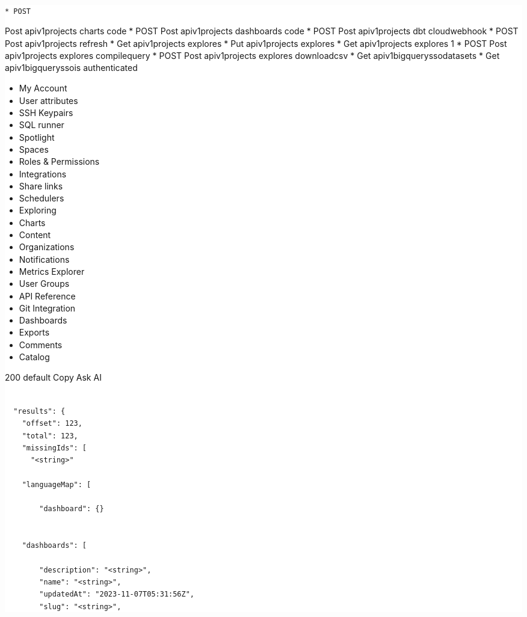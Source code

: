     * POST
Post apiv1projects charts code
    * POST
Post apiv1projects dashboards code
    * POST
Post apiv1projects dbt cloudwebhook
    * POST
Post apiv1projects refresh
    * Get apiv1projects explores
    * Put apiv1projects explores
    * Get apiv1projects explores 1
    * POST
Post apiv1projects explores compilequery
    * POST
Post apiv1projects explores downloadcsv
    * Get apiv1bigqueryssodatasets
    * Get apiv1bigqueryssois authenticated
  * My Account
  * User attributes
  * SSH Keypairs
  * SQL runner
  * Spotlight
  * Spaces
  * Roles & Permissions
  * Integrations
  * Share links
  * Schedulers
  * Exploring
  * Charts
  * Content
  * Organizations
  * Notifications
  * Metrics Explorer
  * User Groups
  * API Reference
  * Git Integration
  * Dashboards
  * Exports
  * Comments
  * Catalog


200
default
Copy
Ask AI
```

  "results": {
    "offset": 123,
    "total": 123,
    "missingIds": [
      "<string>"

    "languageMap": [

        "dashboard": {}


    "dashboards": [

        "description": "<string>",
        "name": "<string>",
        "updatedAt": "2023-11-07T05:31:56Z",
        "slug": "<string>",
```
